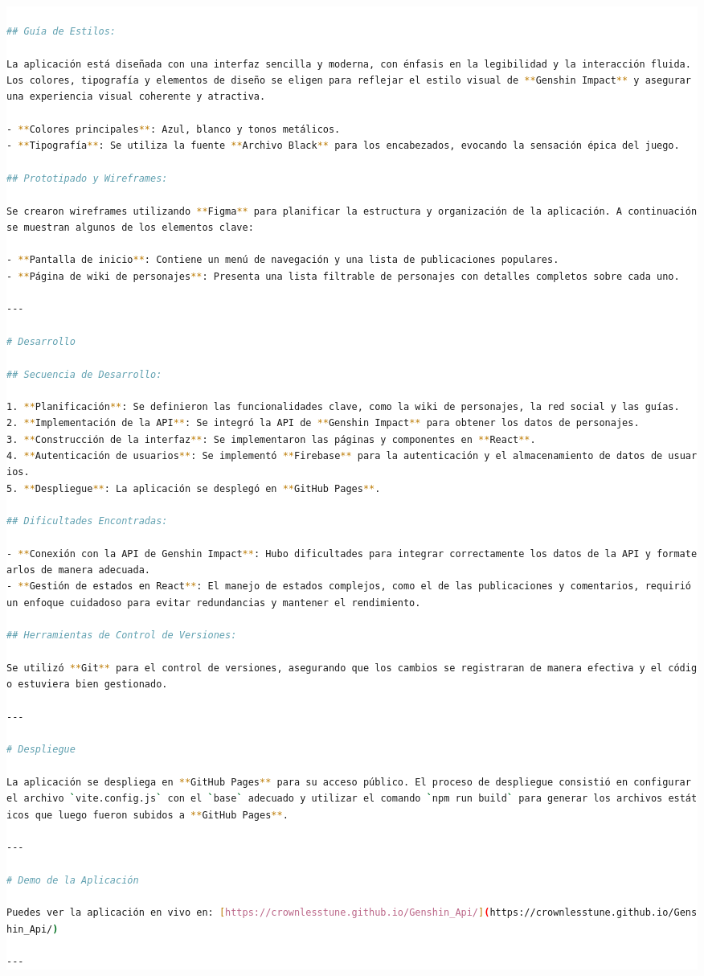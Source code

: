    ```bash

## Guía de Estilos:

La aplicación está diseñada con una interfaz sencilla y moderna, con énfasis en la legibilidad y la interacción fluida. Los colores, tipografía y elementos de diseño se eligen para reflejar el estilo visual de **Genshin Impact** y asegurar una experiencia visual coherente y atractiva.

- **Colores principales**: Azul, blanco y tonos metálicos.
- **Tipografía**: Se utiliza la fuente **Archivo Black** para los encabezados, evocando la sensación épica del juego.

## Prototipado y Wireframes:

Se crearon wireframes utilizando **Figma** para planificar la estructura y organización de la aplicación. A continuación se muestran algunos de los elementos clave:

- **Pantalla de inicio**: Contiene un menú de navegación y una lista de publicaciones populares.
- **Página de wiki de personajes**: Presenta una lista filtrable de personajes con detalles completos sobre cada uno.

---

# Desarrollo

## Secuencia de Desarrollo:

1. **Planificación**: Se definieron las funcionalidades clave, como la wiki de personajes, la red social y las guías.
2. **Implementación de la API**: Se integró la API de **Genshin Impact** para obtener los datos de personajes.
3. **Construcción de la interfaz**: Se implementaron las páginas y componentes en **React**.
4. **Autenticación de usuarios**: Se implementó **Firebase** para la autenticación y el almacenamiento de datos de usuarios.
5. **Despliegue**: La aplicación se desplegó en **GitHub Pages**.

## Dificultades Encontradas:

- **Conexión con la API de Genshin Impact**: Hubo dificultades para integrar correctamente los datos de la API y formatearlos de manera adecuada.
- **Gestión de estados en React**: El manejo de estados complejos, como el de las publicaciones y comentarios, requirió un enfoque cuidadoso para evitar redundancias y mantener el rendimiento.

## Herramientas de Control de Versiones:

Se utilizó **Git** para el control de versiones, asegurando que los cambios se registraran de manera efectiva y el código estuviera bien gestionado.

---

# Despliegue

La aplicación se despliega en **GitHub Pages** para su acceso público. El proceso de despliegue consistió en configurar el archivo `vite.config.js` con el `base` adecuado y utilizar el comando `npm run build` para generar los archivos estáticos que luego fueron subidos a **GitHub Pages**.

---

# Demo de la Aplicación

Puedes ver la aplicación en vivo en: [https://crownlesstune.github.io/Genshin_Api/](https://crownlesstune.github.io/Genshin_Api/)

---
   ```